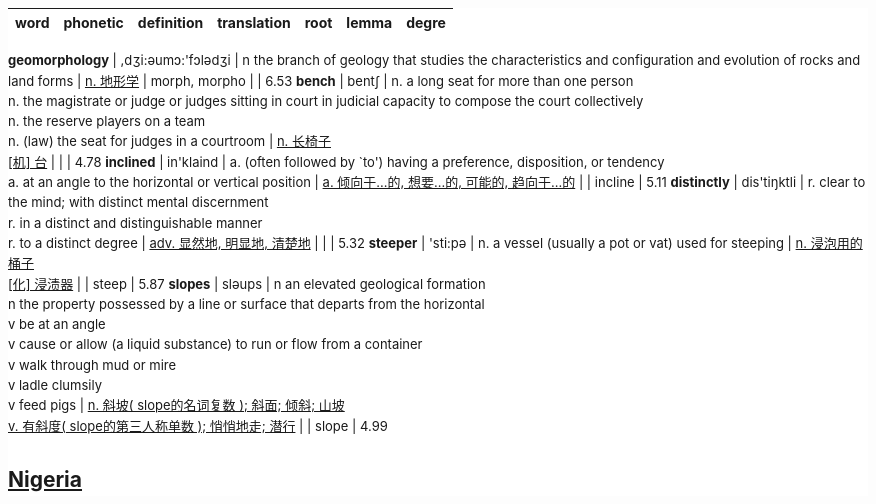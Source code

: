 word | phonetic | definition | translation | root | lemma | degre
---- | ---- | ---- | ---- | ---- | ---- | ----
<font size=2>
<b>geomorphology</b> | ,dʒi:әumɔ:'fɔlәdʒi | n the branch of geology that studies the characteristics and configuration and evolution of rocks and land forms | <a href=https://en.wikipedia.org/wiki/geomorphology>n. 地形学</a> | morph, morpho |  | 6.53
<b>bench</b> | bentʃ | n. a long seat for more than one person<br>n. the magistrate or judge or judges sitting in court in judicial capacity to compose the court collectively<br>n. the reserve players on a team<br>n. (law) the seat for judges in a courtroom | <a href=https://en.wikipedia.org/wiki/bench>n. 长椅子<br>[机] 台</a> |  |  | 4.78
<b>inclined</b> | in'klaind | a. (often followed by `to') having a preference, disposition, or tendency<br>a. at an angle to the horizontal or vertical position | <a href=https://en.wikipedia.org/wiki/inclined>a. 倾向于...的, 想要...的, 可能的, 趋向于...的</a> |  | incline | 5.11
<b>distinctly</b> | dis'tiŋktli | r. clear to the mind; with distinct mental discernment<br>r. in a distinct and distinguishable manner<br>r. to a distinct degree | <a href=https://en.wikipedia.org/wiki/distinctly>adv. 显然地, 明显地, 清楚地</a> |  |  | 5.32
<b>steeper</b> | 'sti:pә | n. a vessel (usually a pot or vat) used for steeping | <a href=https://en.wikipedia.org/wiki/steeper>n. 浸泡用的桶子<br>[化] 浸渍器</a> |  | steep | 5.87
<b>slopes</b> | sləups | n an elevated geological formation<br>n the property possessed by a line or surface that departs from the horizontal<br>v be at an angle<br>v cause or allow (a liquid substance) to run or flow from a container<br>v walk through mud or mire<br>v ladle clumsily<br>v feed pigs | <a href=https://en.wikipedia.org/wiki/slopes>n. 斜坡( slope的名词复数 ); 斜面; 倾斜; 山坡<br>v. 有斜度( slope的第三人称单数 ); 悄悄地走; 潜行</a> |  | slope | 4.99
</font>
<br>



## <a href=https://en.wikipedia.org/wiki/Nigeria>Nigeria</a> 
<font size=3>